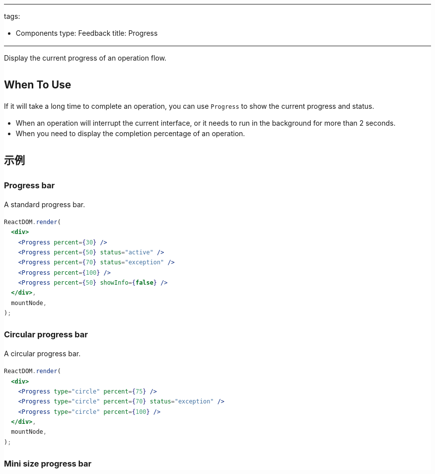 ---
tags:
  - Components
type: Feedback
title: Progress
------

Display the current progress of an operation flow.

## When To Use

If it will take a long time to complete an operation, you can use `Progress` to show the current progress and status.

*   When an operation will interrupt the current interface, or it needs to run in the background for more than 2 seconds.
*   When you need to display the completion percentage of an operation.

## 示例

### Progress bar

A standard progress bar.

```jsx live
ReactDOM.render(
  <div>
    <Progress percent={30} />
    <Progress percent={50} status="active" />
    <Progress percent={70} status="exception" />
    <Progress percent={100} />
    <Progress percent={50} showInfo={false} />
  </div>,
  mountNode,
);
```

### Circular progress bar

A circular progress bar.

```jsx live
ReactDOM.render(
  <div>
    <Progress type="circle" percent={75} />
    <Progress type="circle" percent={70} status="exception" />
    <Progress type="circle" percent={100} />
  </div>,
  mountNode,
);
```

### Mini size progress bar
